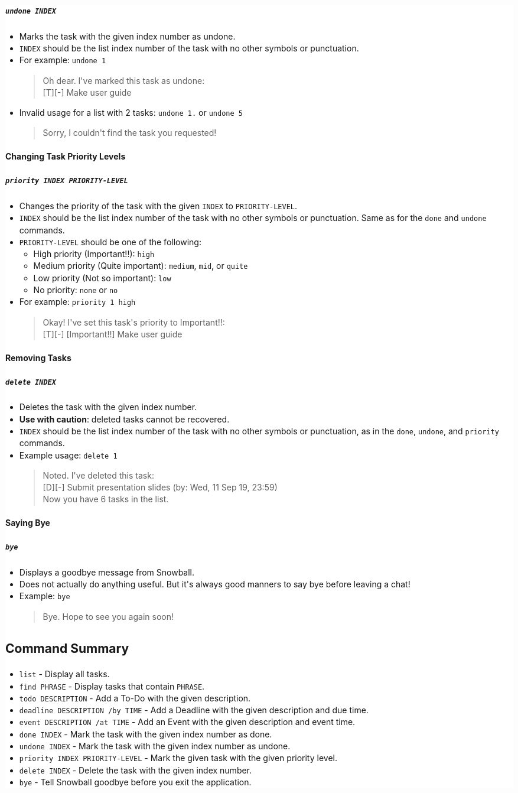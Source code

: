 ##### `undone INDEX`
* Marks the task with the given index number as undone.
* `INDEX` should be the list index number of the task with no other symbols or 
  punctuation.
* For example: `undone 1`
    >Oh dear. I've marked this task as undone:<br>
    [T][-] Make user guide
* Invalid usage for a list with 2 tasks: `undone 1.` or `undone 5`
    >Sorry, I couldn't find the task you requested!

#### Changing Task Priority Levels

##### `priority INDEX PRIORITY-LEVEL`
* Changes the priority of the task with the given `INDEX` to `PRIORITY-LEVEL`.
* `INDEX` should be the list index number of the task with no other symbols or 
  punctuation. Same as for the `done` and `undone` commands.
* `PRIORITY-LEVEL` should be one of the following:
    * High priority (Important!!): `high`
    * Medium priority (Quite important): `medium`, `mid`, or `quite`
    * Low priority (Not so important): `low`
    * No priority: `none` or `no`
* For example: `priority 1 high`
    >Okay! I've set this task's priority to Important!!:<br>
    [T][-] [Important!!] Make user guide

#### Removing Tasks

##### `delete INDEX`
* Deletes the task with the given index number. 
* **Use with caution**: deleted tasks cannot be recovered.
* `INDEX` should be the list index number of the task with no other symbols or 
  punctuation, as in the `done`, `undone`, and `priority` commands.
* Example usage: `delete 1`
    >Noted. I've deleted this task:<br>
      [D][-] Submit presentation slides (by: Wed, 11 Sep 19, 23:59)<br>
    Now you have 6 tasks in the list.

#### Saying Bye

##### `bye`
* Displays a goodbye message from Snowball. 
* Does not actually do anything useful. But it's always good manners to say bye before 
  leaving a chat!
* Example: `bye`
    >Bye. Hope to see you again soon!

## Command Summary

* `list` - Display all tasks.
* `find PHRASE` - Display tasks that contain `PHRASE`.
* `todo DESCRIPTION` - Add a To-Do with the given description.
* `deadline DESCRIPTION /by TIME` - Add a Deadline with the given description and due time.
* `event DESCRIPTION /at TIME` - Add an Event with the given description and event time.
* `done INDEX` - Mark the task with the given index number as done.
* `undone INDEX` - Mark the task with the given index number as undone.
* `priority INDEX PRIORITY-LEVEL` - Mark the given task with the given priority level.
* `delete INDEX` - Delete the task with the given index number.
* `bye` - Tell Snowball goodbye before you exit the application.

